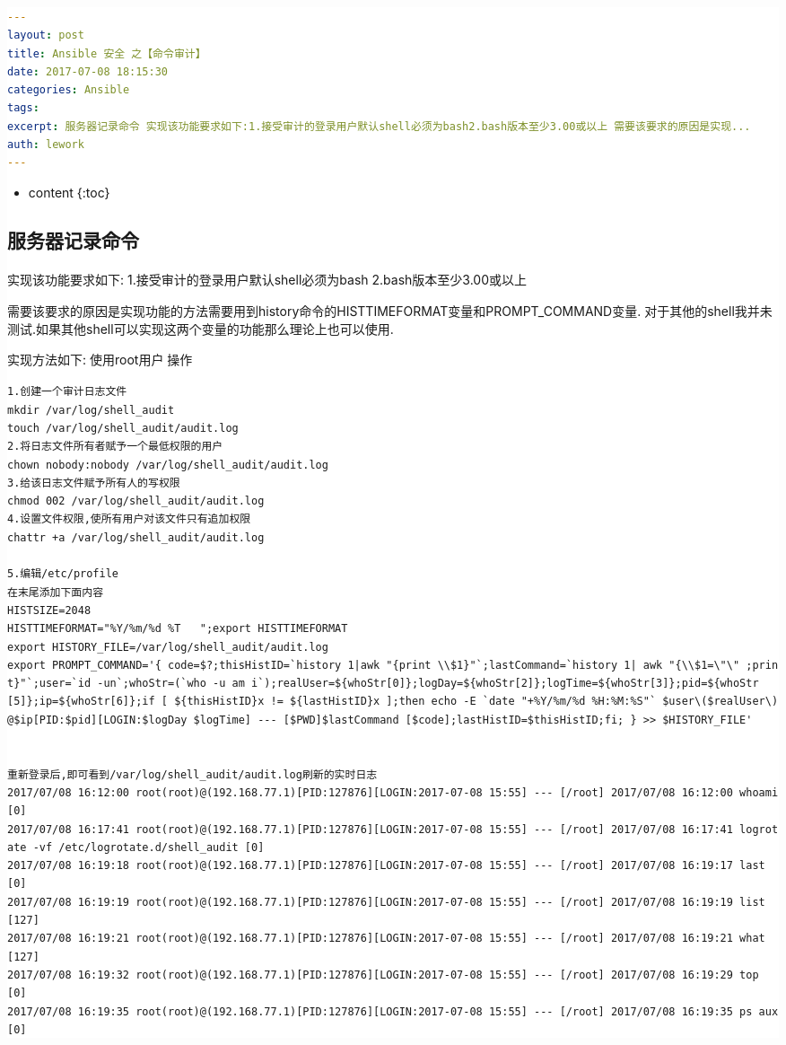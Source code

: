 ```yaml
---
layout: post
title: Ansible 安全 之【命令审计】
date: 2017-07-08 18:15:30
categories: Ansible
tags:
excerpt: 服务器记录命令 实现该功能要求如下:1.接受审计的登录用户默认shell必须为bash2.bash版本至少3.00或以上 需要该要求的原因是实现...
auth: lework
---
```

* content
{:toc}

## 服务器记录命令

实现该功能要求如下:
1.接受审计的登录用户默认shell必须为bash
2.bash版本至少3.00或以上

需要该要求的原因是实现功能的方法需要用到history命令的HISTTIMEFORMAT变量和PROMPT_COMMAND变量.
对于其他的shell我并未测试.如果其他shell可以实现这两个变量的功能那么理论上也可以使用.

实现方法如下:
使用root用户 操作
```
1.创建一个审计日志文件 
mkdir /var/log/shell_audit
touch /var/log/shell_audit/audit.log
2.将日志文件所有者赋予一个最低权限的用户  
chown nobody:nobody /var/log/shell_audit/audit.log
3.给该日志文件赋予所有人的写权限  
chmod 002 /var/log/shell_audit/audit.log
4.设置文件权限,使所有用户对该文件只有追加权限  
chattr +a /var/log/shell_audit/audit.log

5.编辑/etc/profile
在末尾添加下面内容
HISTSIZE=2048
HISTTIMEFORMAT="%Y/%m/%d %T   ";export HISTTIMEFORMAT
export HISTORY_FILE=/var/log/shell_audit/audit.log
export PROMPT_COMMAND='{ code=$?;thisHistID=`history 1|awk "{print \\$1}"`;lastCommand=`history 1| awk "{\\$1=\"\" ;print}"`;user=`id -un`;whoStr=(`who -u am i`);realUser=${whoStr[0]};logDay=${whoStr[2]};logTime=${whoStr[3]};pid=${whoStr[5]};ip=${whoStr[6]};if [ ${thisHistID}x != ${lastHistID}x ];then echo -E `date "+%Y/%m/%d %H:%M:%S"` $user\($realUser\)@$ip[PID:$pid][LOGIN:$logDay $logTime] --- [$PWD]$lastCommand [$code];lastHistID=$thisHistID;fi; } >> $HISTORY_FILE' 
 

重新登录后,即可看到/var/log/shell_audit/audit.log刷新的实时日志
2017/07/08 16:12:00 root(root)@(192.168.77.1)[PID:127876][LOGIN:2017-07-08 15:55] --- [/root] 2017/07/08 16:12:00 whoami [0]
2017/07/08 16:17:41 root(root)@(192.168.77.1)[PID:127876][LOGIN:2017-07-08 15:55] --- [/root] 2017/07/08 16:17:41 logrotate -vf /etc/logrotate.d/shell_audit [0]
2017/07/08 16:19:18 root(root)@(192.168.77.1)[PID:127876][LOGIN:2017-07-08 15:55] --- [/root] 2017/07/08 16:19:17 last [0]
2017/07/08 16:19:19 root(root)@(192.168.77.1)[PID:127876][LOGIN:2017-07-08 15:55] --- [/root] 2017/07/08 16:19:19 list [127]
2017/07/08 16:19:21 root(root)@(192.168.77.1)[PID:127876][LOGIN:2017-07-08 15:55] --- [/root] 2017/07/08 16:19:21 what [127]
2017/07/08 16:19:32 root(root)@(192.168.77.1)[PID:127876][LOGIN:2017-07-08 15:55] --- [/root] 2017/07/08 16:19:29 top [0]
2017/07/08 16:19:35 root(root)@(192.168.77.1)[PID:127876][LOGIN:2017-07-08 15:55] --- [/root] 2017/07/08 16:19:35 ps aux [0]

```
